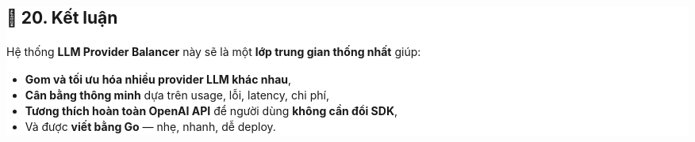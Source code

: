 
## 🏁 20. Kết luận

Hệ thống **LLM Provider Balancer** này sẽ là một **lớp trung gian thống nhất** giúp:

* **Gom và tối ưu hóa nhiều provider LLM khác nhau**,
* **Cân bằng thông minh** dựa trên usage, lỗi, latency, chi phí,
* **Tương thích hoàn toàn OpenAI API** để người dùng **không cần đổi SDK**,
* Và được **viết bằng Go** — nhẹ, nhanh, dễ deploy.
